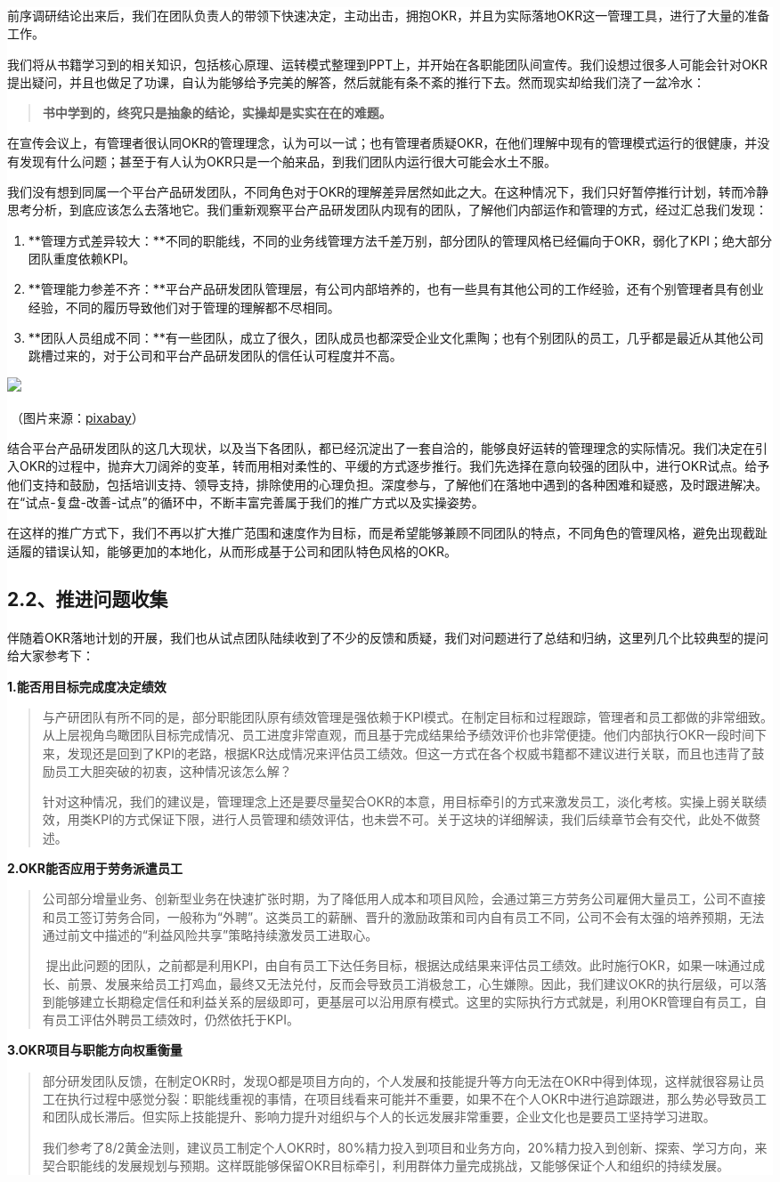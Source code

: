 前序调研结论出来后，我们在团队负责人的带领下快速决定，主动出击，拥抱OKR，并且为实际落地OKR这一管理工具，进行了大量的准备工作。

我们将从书籍学习到的相关知识，包括核心原理、运转模式整理到PPT上，并开始在各职能团队间宣传。我们设想过很多人可能会针对OKR提出疑问，并且也做足了功课，自认为能够给予完美的解答，然后就能有条不紊的推行下去。然而现实却给我们浇了一盆冷水：

> **书中学到的，终究只是抽象的结论，实操却是实实在在的难题。**

在宣传会议上，有管理者很认同OKR的管理理念，认为可以一试；也有管理者质疑OKR，在他们理解中现有的管理模式运行的很健康，并没有发现有什么问题；甚至于有人认为OKR只是一个舶来品，到我们团队内运行很大可能会水土不服。

我们没有想到同属一个平台产品研发团队，不同角色对于OKR的理解差异居然如此之大。在这种情况下，我们只好暂停推行计划，转而冷静思考分析，到底应该怎么去落地它。我们重新观察平台产品研发团队内现有的团队，了解他们内部运作和管理的方式，经过汇总我们发现：

1.  **管理方式差异较大：**不同的职能线，不同的业务线管理方法千差万别，部分团队的管理风格已经偏向于OKR，弱化了KPI；绝大部分团队重度依赖KPI。
    
2.  **管理能力参差不齐：**平台产品研发团队管理层，有公司内部培养的，也有一些具有其他公司的工作经验，还有个别管理者具有创业经验，不同的履历导致他们对于管理的理解都不尽相同。
    
3.  **团队人员组成不同：**有一些团队，成立了很久，团队成员也都深受企业文化熏陶；也有个别团队的员工，几乎都是最近从其他公司跳槽过来的，对于公司和平台产品研发团队的信任认可程度并不高。
    

![](https://img2022.cnblogs.com/blog/1622697/202209/1622697-20220916112759420-464303738.png)

 （图片来源：[pixabay](https://pixabay.com/zh/photos/teamwork-team-board-chalk-hatching-2499638)）

结合平台产品研发团队的这几大现状，以及当下各团队，都已经沉淀出了一套自洽的，能够良好运转的管理理念的实际情况。我们决定在引入OKR的过程中，抛弃大刀阔斧的变革，转而用相对柔性的、平缓的方式逐步推行。我们先选择在意向较强的团队中，进行OKR试点。给予他们支持和鼓励，包括培训支持、领导支持，排除使用的心理负担。深度参与，了解他们在落地中遇到的各种困难和疑惑，及时跟进解决。在“试点-复盘-改善-试点”的循环中，不断丰富完善属于我们的推广方式以及实操姿势。

在这样的推广方式下，我们不再以扩大推广范围和速度作为目标，而是希望能够兼顾不同团队的特点，不同角色的管理风格，避免出现截趾适履的错误认知，能够更加的本地化，从而形成基于公司和团队特色风格的OKR。

2.2、推进问题收集
----------

伴随着OKR落地计划的开展，我们也从试点团队陆续收到了不少的反馈和质疑，我们对问题进行了总结和归纳，这里列几个比较典型的提问给大家参考下：

**1.能否用目标完成度决定绩效**

> 与产研团队有所不同的是，部分职能团队原有绩效管理是强依赖于KPI模式。在制定目标和过程跟踪，管理者和员工都做的非常细致。从上层视角鸟瞰团队目标完成情况、员工进度非常直观，而且基于完成结果给予绩效评价也非常便捷。他们内部执行OKR一段时间下来，发现还是回到了KPI的老路，根据KR达成情况来评估员工绩效。但这一方式在各个权威书籍都不建议进行关联，而且也违背了鼓励员工大胆突破的初衷，这种情况该怎么解？
> 
> 针对这种情况，我们的建议是，管理理念上还是要尽量契合OKR的本意，用目标牵引的方式来激发员工，淡化考核。实操上弱关联绩效，用类KPI的方式保证下限，进行人员管理和绩效评估，也未尝不可。关于这块的详细解读，我们后续章节会有交代，此处不做赘述。

**2.OKR能否应用于劳务派遣员工**

> 公司部分增量业务、创新型业务在快速扩张时期，为了降低用人成本和项目风险，会通过第三方劳务公司雇佣大量员工，公司不直接和员工签订劳务合同，一般称为“外聘”。这类员工的薪酬、晋升的激励政策和司内自有员工不同，公司不会有太强的培养预期，无法通过前文中描述的“利益风险共享”策略持续激发员工进取心。
> 
>  提出此问题的团队，之前都是利用KPI，由自有员工下达任务目标，根据达成结果来评估员工绩效。此时施行OKR，如果一味通过成长、前景、发展来给员工打鸡血，最终又无法兑付，反而会导致员工消极怠工，心生嫌隙。因此，我们建议OKR的执行层级，可以落到能够建立长期稳定信任和利益关系的层级即可，更基层可以沿用原有模式。这里的实际执行方式就是，利用OKR管理自有员工，自有员工评估外聘员工绩效时，仍然依托于KPI。

**3.OKR项目与职能方向权重衡量**

> 部分研发团队反馈，在制定OKR时，发现O都是项目方向的，个人发展和技能提升等方向无法在OKR中得到体现，这样就很容易让员工在执行过程中感觉分裂：职能线重视的事情，在项目线看来可能并不重要，如果不在个人OKR中进行追踪跟进，那么势必导致员工和团队成长滞后。但实际上技能提升、影响力提升对组织与个人的长远发展非常重要，企业文化也是要员工坚持学习进取。
> 
> 我们参考了8/2黄金法则，建议员工制定个人OKR时，80%精力投入到项目和业务方向，20%精力投入到创新、探索、学习方向，来契合职能线的发展规划与预期。这样既能够保留OKR目标牵引，利用群体力量完成挑战，又能够保证个人和组织的持续发展。
